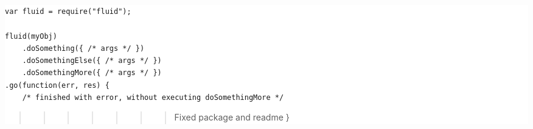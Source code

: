 	var fluid = require("fluid");
	
	fluid(myObj)
		.doSomething({ /* args */ })
		.doSomethingElse({ /* args */ })
		.doSomethingMore({ /* args */ })
	.go(function(err, res) {
		/* finished with error, without executing doSomethingMore */
>>>>>>> Fixed package and readme
	}